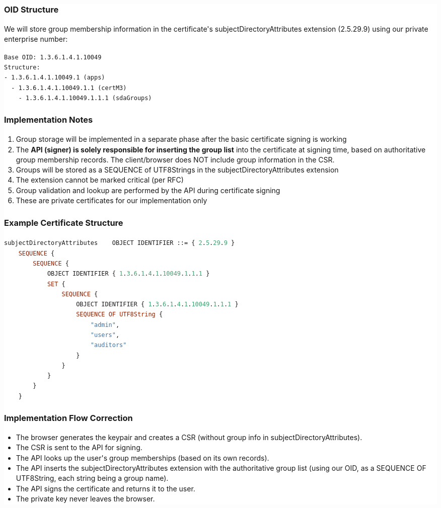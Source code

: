### OID Structure
We will store group membership information in the certificate's subjectDirectoryAttributes extension (2.5.29.9) using our private enterprise number:

```
Base OID: 1.3.6.1.4.1.10049
Structure:
- 1.3.6.1.4.1.10049.1 (apps)
  - 1.3.6.1.4.1.10049.1.1 (certM3)
    - 1.3.6.1.4.1.10049.1.1.1 (sdaGroups)
```

### Implementation Notes
1. Group storage will be implemented in a separate phase after the basic certificate signing is working
2. The **API (signer) is solely responsible for inserting the group list** into the certificate at signing time, based on authoritative group membership records. The client/browser does NOT include group information in the CSR.
3. Groups will be stored as a SEQUENCE of UTF8Strings in the subjectDirectoryAttributes extension
4. The extension cannot be marked critical (per RFC)
5. Group validation and lookup are performed by the API during certificate signing
6. These are private certificates for our implementation only

### Example Certificate Structure
```asn1
subjectDirectoryAttributes    OBJECT IDENTIFIER ::= { 2.5.29.9 }
    SEQUENCE {
        SEQUENCE {
            OBJECT IDENTIFIER { 1.3.6.1.4.1.10049.1.1.1 }
            SET {
                SEQUENCE {
                    OBJECT IDENTIFIER { 1.3.6.1.4.1.10049.1.1.1 }
                    SEQUENCE OF UTF8String {
                        "admin",
                        "users",
                        "auditors"
                    }
                }
            }
        }
    }
```

### Implementation Flow Correction
- The browser generates the keypair and creates a CSR (without group info in subjectDirectoryAttributes).
- The CSR is sent to the API for signing.
- The API looks up the user's group memberships (based on its own records).
- The API inserts the subjectDirectoryAttributes extension with the authoritative group list (using our OID, as a SEQUENCE OF UTF8String, each string being a group name).
- The API signs the certificate and returns it to the user.
- The private key never leaves the browser.
